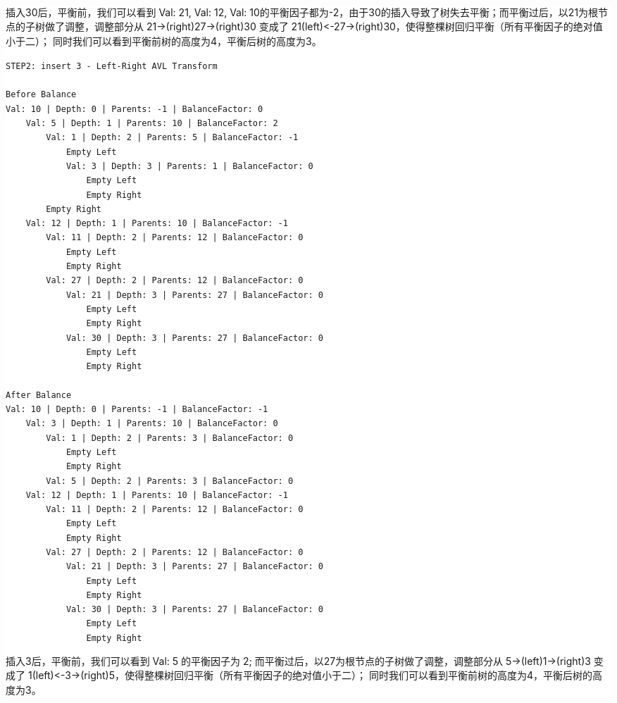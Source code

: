 插入30后，平衡前，我们可以看到 Val: 21, Val: 12, Val: 10的平衡因子都为-2，由于30的插入导致了树失去平衡；而平衡过后，以21为根节点的子树做了调整，调整部分从 21->(right)27->(right)30 变成了 21(left)<-27->(right)30，使得整棵树回归平衡（所有平衡因子的绝对值小于二）；
同时我们可以看到平衡前树的高度为4，平衡后树的高度为3。

    STEP2: insert 3 - Left-Right AVL Transform

    Before Balance
    Val: 10 | Depth: 0 | Parents: -1 | BalanceFactor: 0
        Val: 5 | Depth: 1 | Parents: 10 | BalanceFactor: 2
            Val: 1 | Depth: 2 | Parents: 5 | BalanceFactor: -1
                Empty Left
                Val: 3 | Depth: 3 | Parents: 1 | BalanceFactor: 0
                    Empty Left
                    Empty Right
            Empty Right
        Val: 12 | Depth: 1 | Parents: 10 | BalanceFactor: -1
            Val: 11 | Depth: 2 | Parents: 12 | BalanceFactor: 0
                Empty Left
                Empty Right
            Val: 27 | Depth: 2 | Parents: 12 | BalanceFactor: 0
                Val: 21 | Depth: 3 | Parents: 27 | BalanceFactor: 0
                    Empty Left
                    Empty Right
                Val: 30 | Depth: 3 | Parents: 27 | BalanceFactor: 0
                    Empty Left
                    Empty Right

    After Balance
    Val: 10 | Depth: 0 | Parents: -1 | BalanceFactor: -1
        Val: 3 | Depth: 1 | Parents: 10 | BalanceFactor: 0
            Val: 1 | Depth: 2 | Parents: 3 | BalanceFactor: 0
                Empty Left
                Empty Right
            Val: 5 | Depth: 2 | Parents: 3 | BalanceFactor: 0
        Val: 12 | Depth: 1 | Parents: 10 | BalanceFactor: -1
            Val: 11 | Depth: 2 | Parents: 12 | BalanceFactor: 0
                Empty Left
                Empty Right
            Val: 27 | Depth: 2 | Parents: 12 | BalanceFactor: 0
                Val: 21 | Depth: 3 | Parents: 27 | BalanceFactor: 0
                    Empty Left
                    Empty Right
                Val: 30 | Depth: 3 | Parents: 27 | BalanceFactor: 0
                    Empty Left
                    Empty Right

插入3后，平衡前，我们可以看到 Val: 5 的平衡因子为 2; 而平衡过后，以27为根节点的子树做了调整，调整部分从 5->(left)1->(right)3 变成了 1(left)<-3->(right)5，使得整棵树回归平衡（所有平衡因子的绝对值小于二）；
同时我们可以看到平衡前树的高度为4，平衡后树的高度为3。
